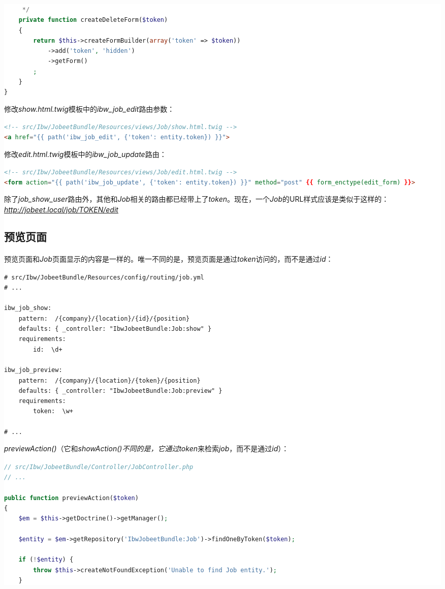```PHP
     */
    private function createDeleteForm($token)
    {
        return $this->createFormBuilder(array('token' => $token))
            ->add('token', 'hidden')
            ->getForm()
        ;
    }
}
```

修改*show.html.twig*模板中的*ibw_job_edit*路由参数：

```HTML
<!-- src/Ibw/JobeetBundle/Resources/views/Job/show.html.twig -->
<a href="{{ path('ibw_job_edit', {'token': entity.token}) }}">
```

修改*edit.html.twig*模板中的*ibw_job_update*路由：

```HTML
<!-- src/Ibw/JobeetBundle/Resources/views/Job/edit.html.twig -->
<form action="{{ path('ibw_job_update', {'token': entity.token}) }}" method="post" {{ form_enctype(edit_form) }}>
```

除了*job_show_user*路由外，其他和*Job*相关的路由都已经带上了*token*。现在，一个*Job*的URL样式应该是类似于这样的：*http://jobeet.local/job/TOKEN/edit*

## 预览页面 ##

预览页面和*Job*页面显示的内容是一样的。唯一不同的是，预览页面是通过*token*访问的，而不是通过*id*：

```YMAL
# src/Ibw/JobeetBundle/Resources/config/routing/job.yml
# ...
 
ibw_job_show:
    pattern:  /{company}/{location}/{id}/{position}
    defaults: { _controller: "IbwJobeetBundle:Job:show" }
    requirements:
        id:  \d+
 
ibw_job_preview:
    pattern:  /{company}/{location}/{token}/{position}
    defaults: { _controller: "IbwJobeetBundle:Job:preview" }
    requirements:
        token:  \w+
 
# ...
```

*previewAction()*（它和*showAction()*不同的是，它通过*token*来检索*job*，而不是通过*id*）：

```PHP
// src/Ibw/JobeetBundle/Controller/JobController.php
// ...
 
public function previewAction($token)
{
    $em = $this->getDoctrine()->getManager();

    $entity = $em->getRepository('IbwJobeetBundle:Job')->findOneByToken($token);

    if (!$entity) {
        throw $this->createNotFoundException('Unable to find Job entity.');
    }

```